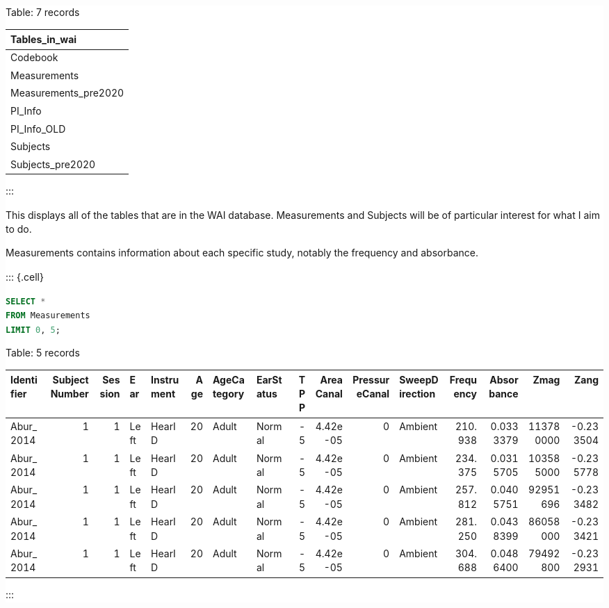
<div class="knitsql-table">


Table: 7 records

|Tables_in_wai        |
|:--------------------|
|Codebook             |
|Measurements         |
|Measurements_pre2020 |
|PI_Info              |
|PI_Info_OLD          |
|Subjects             |
|Subjects_pre2020     |

</div>
:::


This displays all of the tables that are in the WAI database. Measurements and Subjects will be of particular interest for what I aim to do.

Measurements contains information about each specific study, notably the frequency and absorbance.


::: {.cell}

```{.sql .cell-code}
SELECT *
FROM Measurements
LIMIT 0, 5;
```


<div class="knitsql-table">


Table: 5 records

|Identifier | SubjectNumber| Session|Ear  |Instrument | Age|AgeCategory |EarStatus | TPP| AreaCanal| PressureCanal|SweepDirection | Frequency| Absorbance|      Zmag|      Zang|
|:----------|-------------:|-------:|:----|:----------|---:|:-----------|:---------|---:|---------:|-------------:|:--------------|---------:|----------:|---------:|---------:|
|Abur_2014  |             1|       1|Left |HearID     |  20|Adult       |Normal    |  -5|  4.42e-05|             0|Ambient        |   210.938|  0.0333379| 113780000| -0.233504|
|Abur_2014  |             1|       1|Left |HearID     |  20|Adult       |Normal    |  -5|  4.42e-05|             0|Ambient        |   234.375|  0.0315705| 103585000| -0.235778|
|Abur_2014  |             1|       1|Left |HearID     |  20|Adult       |Normal    |  -5|  4.42e-05|             0|Ambient        |   257.812|  0.0405751|  92951696| -0.233482|
|Abur_2014  |             1|       1|Left |HearID     |  20|Adult       |Normal    |  -5|  4.42e-05|             0|Ambient        |   281.250|  0.0438399|  86058000| -0.233421|
|Abur_2014  |             1|       1|Left |HearID     |  20|Adult       |Normal    |  -5|  4.42e-05|             0|Ambient        |   304.688|  0.0486400|  79492800| -0.232931|

</div>
:::
